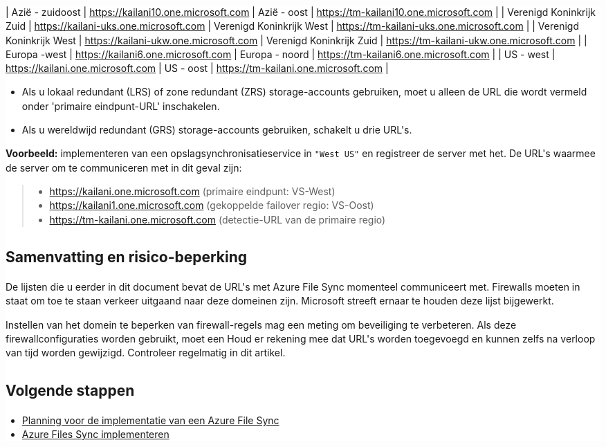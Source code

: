| Azië - zuidoost | https://kailani10.one.microsoft.com | Azië - oost | https://tm-kailani10.one.microsoft.com |
| Verenigd Koninkrijk Zuid | https://kailani-uks.one.microsoft.com | Verenigd Koninkrijk West | https://tm-kailani-uks.one.microsoft.com |
| Verenigd Koninkrijk West | https://kailani-ukw.one.microsoft.com | Verenigd Koninkrijk Zuid | https://tm-kailani-ukw.one.microsoft.com |
| Europa -west | https://kailani6.one.microsoft.com | Europa - noord | https://tm-kailani6.one.microsoft.com |
| US - west | https://kailani.one.microsoft.com | US - oost | https://tm-kailani.one.microsoft.com |

- Als u lokaal redundant (LRS) of zone redundant (ZRS) storage-accounts gebruiken, moet u alleen de URL die wordt vermeld onder 'primaire eindpunt-URL' inschakelen.

- Als u wereldwijd redundant (GRS) storage-accounts gebruiken, schakelt u drie URL's.

**Voorbeeld:** implementeren van een opslagsynchronisatieservice in `"West US"` en registreer de server met het. De URL's waarmee de server om te communiceren met in dit geval zijn:

> - https://kailani.one.microsoft.com (primaire eindpunt: VS-West)
> - https://kailani1.one.microsoft.com (gekoppelde failover regio: VS-Oost)
> - https://tm-kailani.one.microsoft.com (detectie-URL van de primaire regio)

## <a name="summary-and-risk-limitation"></a>Samenvatting en risico-beperking
De lijsten die u eerder in dit document bevat de URL's met Azure File Sync momenteel communiceert met. Firewalls moeten in staat om toe te staan verkeer uitgaand naar deze domeinen zijn. Microsoft streeft ernaar te houden deze lijst bijgewerkt.

Instellen van het domein te beperken van firewall-regels mag een meting om beveiliging te verbeteren. Als deze firewallconfiguraties worden gebruikt, moet een Houd er rekening mee dat URL's worden toegevoegd en kunnen zelfs na verloop van tijd worden gewijzigd. Controleer regelmatig in dit artikel.

## <a name="next-steps"></a>Volgende stappen
- [Planning voor de implementatie van een Azure File Sync](storage-sync-files-planning.md)
- [Azure Files Sync implementeren](storage-sync-files-deployment-guide.md)
